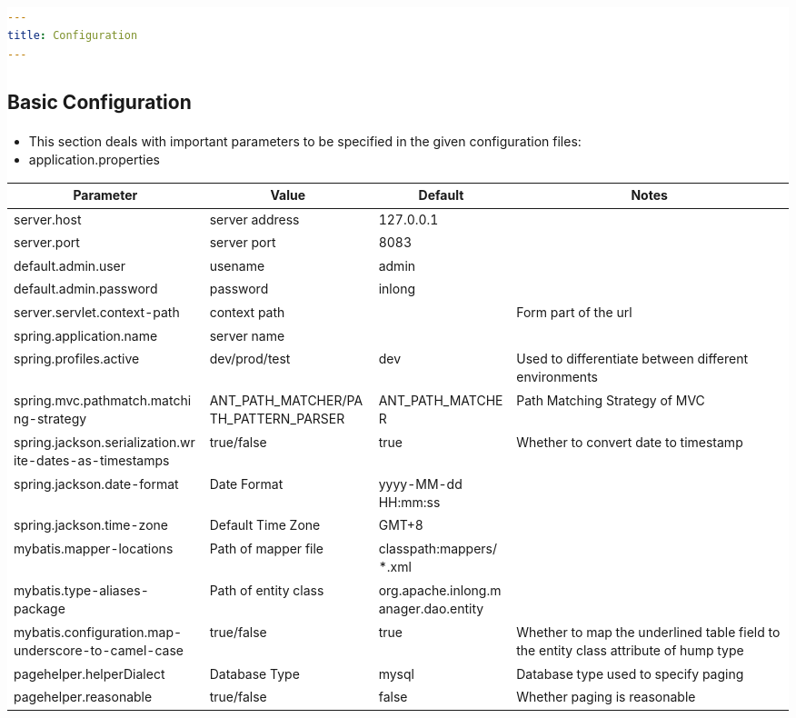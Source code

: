 ```yaml
---
title: Configuration
---
```

## Basic Configuration

- This section deals with important parameters to be specified in the given configuration files:
- application.properties

| Parameter                                                     | Value                                                                                | Default                                  | Notes                                                                                                                    |
|--------------------------------------------------------|--------------------------------------------------------------------------------------|--------------------------------------|--------------------------------------------------------------------------------------------------------------------------|
| server.host                                            | server address                                                                       | 127.0.0.1                            |                                                                                                                          |
| server.port                                            | server port                                                                          | 8083                                 |                                                                                                                          |
| default.admin.user                                     | usename                                                                              | admin                                |                                                                                                                          |
| default.admin.password                                 | password                                                                             | inlong                               |                                                                                                                          |
| server.servlet.context-path                            | context path                                                                         |                                      | Form part of the url                                                                                                     |
| spring.application.name                                | server name                                                                          |                                      |                                                                                                                          |
| spring.profiles.active                                 | dev/prod/test                                                                        | dev                                  | Used to differentiate between different environments                                                                     |
| spring.mvc.pathmatch.matching-strategy                 | ANT_PATH_MATCHER/PATH_PATTERN_PARSER                                                 | ANT_PATH_MATCHER                     | Path Matching Strategy of MVC                                                                                            |
| spring.jackson.serialization.write-dates-as-timestamps | true/false                                                                           | true                                 | Whether to convert date to timestamp                                                                                     |
| spring.jackson.date-format                             | Date Format                                                                          | yyyy-MM-dd HH:mm:ss                  |                                                                                                                          |
| spring.jackson.time-zone                               | Default Time Zone                                                                    | GMT+8                                |                                                                                                                          |
| mybatis.mapper-locations                               | Path of mapper file                                                                  | classpath:mappers/*.xml              |                                                                                                                          |
| mybatis.type-aliases-package                           | Path of entity class                                                                 | org.apache.inlong.manager.dao.entity |                                                                                                                          |
| mybatis.configuration.map-underscore-to-camel-case     | true/false                                                                           | true                                 | Whether to map the underlined table field to the entity class attribute of hump type                                     |
| pagehelper.helperDialect                               | Database Type                                                                        | mysql                                | Database type used to specify paging                                                                                     |
| pagehelper.reasonable                                  | true/false                                                                           | false                                | Whether paging is reasonable                                                                                             |